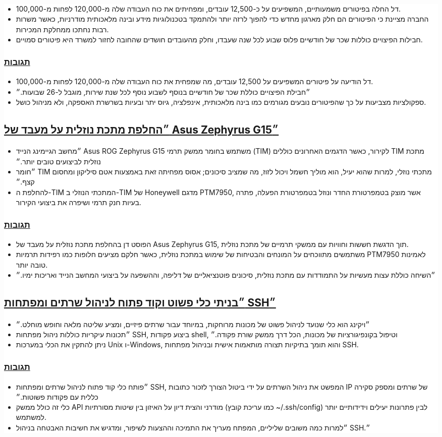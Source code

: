- דל החלה בפיטורים משמעותיים, המשפיעים על כ-12,500 עובדים, ומפחיתים את כוח העבודה שלה מ-120,000 לפחות מ-100,000.
- החברה מציינת כי הפיטורים הם חלק מארגון מחדש כדי להפוך לרזה יותר ולהתמקד בטכנולוגיות מידע ובינה מלאכותית מודרניות, כאשר משרות רבות נחתכו ממחלקת המכירות.
- חבילות הפיצויים כוללות שכר של חודשיים פלוס שבוע לכל שנה שעבדו, וחלק מהעובדים חושדים שהחובה לחזור למשרד היא פיטורים סמויים.

### [תגובות](https://news.ycombinator.com/item?id=41172399)

- דל הודיעה על פיטורים המשפיעים על 12,500 עובדים, מה שמפחית את כוח העבודה שלה מ-120,000 לפחות מ-100,000.
- ״חבילת הפיצויים כוללת שכר של חודשיים בנוסף לשבוע נוסף לכל שנת שירות, מוגבל ל-26 שבועות.״
- ספקולציות מצביעות על כך שהפיטורים נובעים מגורמים כמו בינה מלאכותית, אינפלציה, גיוס יתר ובעיות בשרשרת האספקה, ולא מניהול כושל.

## [״החלפת מתכת נוזלית על מעבד של Asus Zephyrus G15״](https://flemesre.github.io/posts/liquid-metal-replacement/)

- ״מחשב הגיימינג הנייד Asus ROG Zephyrus G15 משתמש בחומר ממשק תרמי (TIM) לקירור, כאשר הדגמים האחרונים כוללים TIM מתכת נוזלית לביצועים טובים יותר.״
- ״חומר TIM מתכתי נוזלי, למרות שהוא יעיל, הוא מוליך חשמל ויכול לזוז, מה שמציב סיכונים; אסוס מפחיתה זאת באמצעות אטם סיליקון ומחסום קצף.״
- להחלפת ה-TIM המתכתי הנוזלי ב-TIM של Honeywell מדגם PTM7950, אשר מוצק בטמפרטורת החדר ונוזל בטמפרטורת הפעלה, פתרה בעיות חנק תרמי ושיפרה את ביצועי הקירור.

### [תגובות](https://news.ycombinator.com/item?id=41165117)

- הפוסט דן בהחלפת מתכת נוזלית על מעבד של Asus Zephyrus G15, תוך הדגשת חששות וחוויות עם ממשקי תרמיים של מתכת נוזלית.
- משתמשים מתווכחים על המונחים והבטיחות של שימוש במתכת נוזלית, כאשר חלקם מציעים חלופות כמו רפידות תרמיות PTM7950 לאמינות טובה יותר.
- ״השיחה כוללת עצות מעשיות על התמודדות עם מתכת נוזלית, סיכונים פוטנציאליים של דליפה, וההשפעה על ביצועי המחשב הנייד ואריכות ימיו.״

## [״בניתי כלי פשוט וקוד פתוח לניהול שרתים ומפתחות SSH״](https://github.com/d3witt/viking)

- ״ויקינג הוא כלי שנועד לניהול פשוט של מכונות מרוחקות, במיוחד עבור שרתים פיזיים, ומציע שליטה מלאה וחופש מוחלט.״
- ״תכונות עיקריות כוללות ניהול מפתחות SSH, ביצוע פקודות shell, וטיפול בקונפיגורציות של מכונות, הכל דרך ממשק שורת פקודה.״
- ניתן להתקין את הכלי במערכות Unix ו-Windows, והוא תומך בתיקיות תצורה מותאמות אישית ובניהול מפתחות SSH.

### [תגובות](https://news.ycombinator.com/item?id=41170925)

- ״פותח כלי קוד פתוח לניהול שרתים ומפתחות SSH, המפשט את ניהול השרתים על ידי ביטול הצורך לזכור כתובות IP של שרתים ומספק סקירה כללית עם פקודות פשוטות.״
- כלי זה כולל ממשק API מודרני והצית דיון על האיזון בין שיטות מסורתיות (כמו עריכת קובץ ~/.ssh/config) לבין פתרונות יעילים וידידותיים יותר למשתמש.
- ״למרות כמה משובים שליליים, המפתח מעריך את התמיכה וההצעות לשיפור, ומדגיש את חשיבות האבטחה בניהול SSH.״
